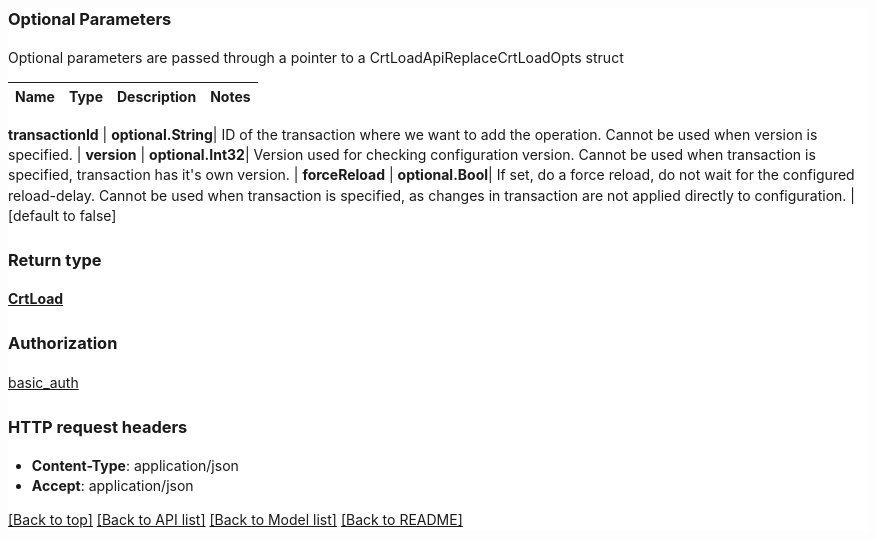 ### Optional Parameters
Optional parameters are passed through a pointer to a CrtLoadApiReplaceCrtLoadOpts struct

Name | Type | Description  | Notes
------------- | ------------- | ------------- | -------------



 **transactionId** | **optional.String**| ID of the transaction where we want to add the operation. Cannot be used when version is specified. | 
 **version** | **optional.Int32**| Version used for checking configuration version. Cannot be used when transaction is specified, transaction has it&#39;s own version. | 
 **forceReload** | **optional.Bool**| If set, do a force reload, do not wait for the configured reload-delay. Cannot be used when transaction is specified, as changes in transaction are not applied directly to configuration. | [default to false]

### Return type

[**CrtLoad**](crt_load.md)

### Authorization

[basic_auth](../README.md#basic_auth)

### HTTP request headers

 - **Content-Type**: application/json
 - **Accept**: application/json

[[Back to top]](#) [[Back to API list]](../README.md#documentation-for-api-endpoints) [[Back to Model list]](../README.md#documentation-for-models) [[Back to README]](../README.md)

